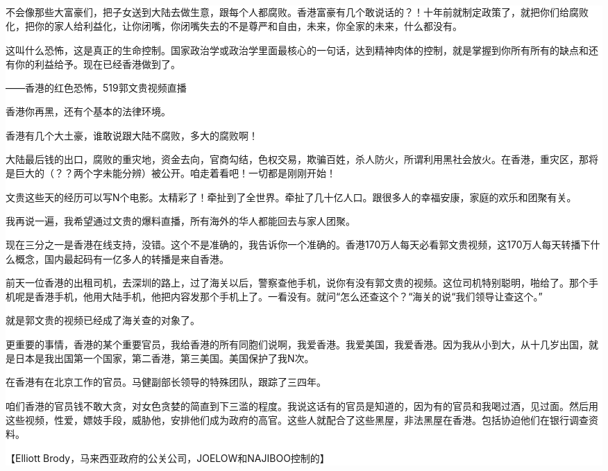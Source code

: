 

不会像那些大富豪们，把子女送到大陆去做生意，跟每个人都腐败。香港富豪有几个敢说话的？！十年前就制定政策了，就把你们给腐败化，把你的家人给利益化，让你闭嘴，你闭嘴失去的不是尊严和自由，未来，你全家的未来，什么都没有。




这叫什么恐怖，这是真正的生命控制。国家政治学或政治学里面最核心的一句话，达到精神肉体的控制，就是掌握到你所有所有的缺点和还有你的利益给予。现在已经香港做到了。




——香港的红色恐怖，519郭文贵视频直播




香港你再黑，还有个基本的法律环境。




香港有几个大土豪，谁敢说跟大陆不腐败，多大的腐败啊！




大陆最后钱的出口，腐败的重灾地，资金去向，官商勾结，色权交易，欺骗百姓，杀人防火，所谓利用黑社会放火。在香港，重灾区，那将是巨大的（？？两个字未能分辨）被公开。咱走着看吧！一切都是刚刚开始！




文贵这些天的经历可以写N个电影。太精彩了！牵扯到了全世界。牵扯了几十亿人口。跟很多人的幸福安康，家庭的欢乐和团聚有关。




我再说一遍，我希望通过文贵的爆料直播，所有海外的华人都能回去与家人团聚。




现在三分之一是香港在线支持，没错。这个不是准确的，我告诉你一个准确的。香港170万人每天必看郭文贵视频，这170万人每天转播下什么概念，国内最起码有一亿多人的转播是来自香港。




前天一位香港的出租司机，去深圳的路上，过了海关以后，警察查他手机，说你有没有郭文贵的视频。这位司机特别聪明，啪给了。那个手机呢是香港手机，他用大陆手机，他把内容发那个手机上了。一看没有。就问“怎么还查这个？“海关的说“我们领导让查这个。” 




就是郭文贵的视频已经成了海关查的对象了。




更重要的事情，香港的某个重要官员，我给香港的所有同胞们说啊，我爱香港。我爱美国，我爱香港。因为我从小到大，从十几岁出国，就是日本是我出国第一个国家，第二香港，第三美国。美国保护了我N次。




在香港有在北京工作的官员。马健副部长领导的特殊团队，跟踪了三四年。




咱们香港的官员钱不敢大贪，对女色贪婪的简直到下三滥的程度。我说这话有的官员是知道的，因为有的官员和我喝过酒，见过面。然后用这些视频，性爱，嫖妓手段，威胁他，安排他们成为政府的高官。这些人就配合了这些黑屋，非法黑屋在香港。包括协迫他们在银行调查资料。




【Elliott Brody，马来西亚政府的公关公司，JOELOW和NAJIBOO控制的】

